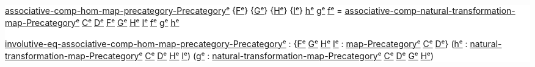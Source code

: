   <a id="2631" href="category-theory.precategory-of-maps-precategories%25E1%25B5%2589.html#2038" class="Function">associative-comp-hom-map-precategory-Precategoryᵉ</a> <a id="2681" class="Symbol">{</a><a id="2682" href="category-theory.precategory-of-maps-precategories%25E1%25B5%2589.html#2682" class="Bound">Fᵉ</a><a id="2684" class="Symbol">}</a> <a id="2686" class="Symbol">{</a><a id="2687" href="category-theory.precategory-of-maps-precategories%25E1%25B5%2589.html#2687" class="Bound">Gᵉ</a><a id="2689" class="Symbol">}</a> <a id="2691" class="Symbol">{</a><a id="2692" href="category-theory.precategory-of-maps-precategories%25E1%25B5%2589.html#2692" class="Bound">Hᵉ</a><a id="2694" class="Symbol">}</a> <a id="2696" class="Symbol">{</a><a id="2697" href="category-theory.precategory-of-maps-precategories%25E1%25B5%2589.html#2697" class="Bound">Iᵉ</a><a id="2699" class="Symbol">}</a> <a id="2701" href="category-theory.precategory-of-maps-precategories%25E1%25B5%2589.html#2701" class="Bound">hᵉ</a> <a id="2704" href="category-theory.precategory-of-maps-precategories%25E1%25B5%2589.html#2704" class="Bound">gᵉ</a> <a id="2707" href="category-theory.precategory-of-maps-precategories%25E1%25B5%2589.html#2707" class="Bound">fᵉ</a> <a id="2710" class="Symbol">=</a>
    <a id="2716" href="category-theory.natural-transformations-maps-precategories%25E1%25B5%2589.html#11748" class="Function">associative-comp-natural-transformation-map-Precategoryᵉ</a>
      <a id="2779" href="category-theory.precategory-of-maps-precategories%25E1%25B5%2589.html#1594" class="Bound">Cᵉ</a> <a id="2782" href="category-theory.precategory-of-maps-precategories%25E1%25B5%2589.html#1622" class="Bound">Dᵉ</a> <a id="2785" href="category-theory.precategory-of-maps-precategories%25E1%25B5%2589.html#2682" class="Bound">Fᵉ</a> <a id="2788" href="category-theory.precategory-of-maps-precategories%25E1%25B5%2589.html#2687" class="Bound">Gᵉ</a> <a id="2791" href="category-theory.precategory-of-maps-precategories%25E1%25B5%2589.html#2692" class="Bound">Hᵉ</a> <a id="2794" href="category-theory.precategory-of-maps-precategories%25E1%25B5%2589.html#2697" class="Bound">Iᵉ</a> <a id="2797" href="category-theory.precategory-of-maps-precategories%25E1%25B5%2589.html#2707" class="Bound">fᵉ</a> <a id="2800" href="category-theory.precategory-of-maps-precategories%25E1%25B5%2589.html#2704" class="Bound">gᵉ</a> <a id="2803" href="category-theory.precategory-of-maps-precategories%25E1%25B5%2589.html#2701" class="Bound">hᵉ</a>

  <a id="2809" href="category-theory.precategory-of-maps-precategories%25E1%25B5%2589.html#2809" class="Function">involutive-eq-associative-comp-hom-map-precategory-Precategoryᵉ</a> <a id="2873" class="Symbol">:</a>
    <a id="2879" class="Symbol">{</a><a id="2880" href="category-theory.precategory-of-maps-precategories%25E1%25B5%2589.html#2880" class="Bound">Fᵉ</a> <a id="2883" href="category-theory.precategory-of-maps-precategories%25E1%25B5%2589.html#2883" class="Bound">Gᵉ</a> <a id="2886" href="category-theory.precategory-of-maps-precategories%25E1%25B5%2589.html#2886" class="Bound">Hᵉ</a> <a id="2889" href="category-theory.precategory-of-maps-precategories%25E1%25B5%2589.html#2889" class="Bound">Iᵉ</a> <a id="2892" class="Symbol">:</a> <a id="2894" href="category-theory.maps-precategories%25E1%25B5%2589.html#1332" class="Function">map-Precategoryᵉ</a> <a id="2911" href="category-theory.precategory-of-maps-precategories%25E1%25B5%2589.html#1594" class="Bound">Cᵉ</a> <a id="2914" href="category-theory.precategory-of-maps-precategories%25E1%25B5%2589.html#1622" class="Bound">Dᵉ</a><a id="2916" class="Symbol">}</a>
    <a id="2922" class="Symbol">(</a><a id="2923" href="category-theory.precategory-of-maps-precategories%25E1%25B5%2589.html#2923" class="Bound">hᵉ</a> <a id="2926" class="Symbol">:</a> <a id="2928" href="category-theory.natural-transformations-maps-precategories%25E1%25B5%2589.html#2320" class="Function">natural-transformation-map-Precategoryᵉ</a> <a id="2968" href="category-theory.precategory-of-maps-precategories%25E1%25B5%2589.html#1594" class="Bound">Cᵉ</a> <a id="2971" href="category-theory.precategory-of-maps-precategories%25E1%25B5%2589.html#1622" class="Bound">Dᵉ</a> <a id="2974" href="category-theory.precategory-of-maps-precategories%25E1%25B5%2589.html#2886" class="Bound">Hᵉ</a> <a id="2977" href="category-theory.precategory-of-maps-precategories%25E1%25B5%2589.html#2889" class="Bound">Iᵉ</a><a id="2979" class="Symbol">)</a>
    <a id="2985" class="Symbol">(</a><a id="2986" href="category-theory.precategory-of-maps-precategories%25E1%25B5%2589.html#2986" class="Bound">gᵉ</a> <a id="2989" class="Symbol">:</a> <a id="2991" href="category-theory.natural-transformations-maps-precategories%25E1%25B5%2589.html#2320" class="Function">natural-transformation-map-Precategoryᵉ</a> <a id="3031" href="category-theory.precategory-of-maps-precategories%25E1%25B5%2589.html#1594" class="Bound">Cᵉ</a> <a id="3034" href="category-theory.precategory-of-maps-precategories%25E1%25B5%2589.html#1622" class="Bound">Dᵉ</a> <a id="3037" href="category-theory.precategory-of-maps-precategories%25E1%25B5%2589.html#2883" class="Bound">Gᵉ</a> <a id="3040" href="category-theory.precategory-of-maps-precategories%25E1%25B5%2589.html#2886" class="Bound">Hᵉ</a><a id="3042" class="Symbol">)</a>